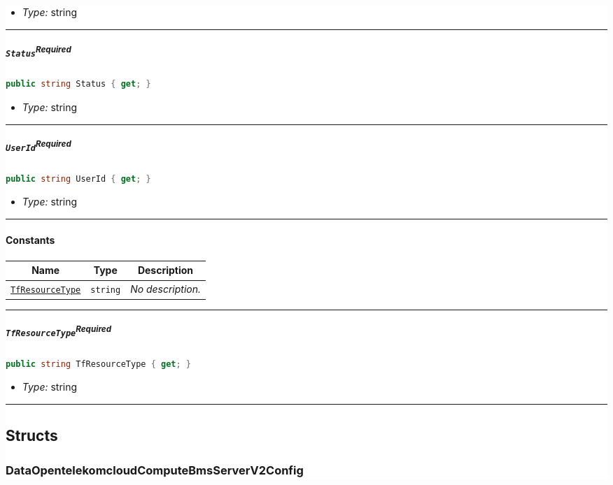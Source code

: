 - *Type:* string

---

##### `Status`<sup>Required</sup> <a name="Status" id="@cdktf/provider-opentelekomcloud.dataOpentelekomcloudComputeBmsServerV2.DataOpentelekomcloudComputeBmsServerV2.property.status"></a>

```csharp
public string Status { get; }
```

- *Type:* string

---

##### `UserId`<sup>Required</sup> <a name="UserId" id="@cdktf/provider-opentelekomcloud.dataOpentelekomcloudComputeBmsServerV2.DataOpentelekomcloudComputeBmsServerV2.property.userId"></a>

```csharp
public string UserId { get; }
```

- *Type:* string

---

#### Constants <a name="Constants" id="Constants"></a>

| **Name** | **Type** | **Description** |
| --- | --- | --- |
| <code><a href="#@cdktf/provider-opentelekomcloud.dataOpentelekomcloudComputeBmsServerV2.DataOpentelekomcloudComputeBmsServerV2.property.tfResourceType">TfResourceType</a></code> | <code>string</code> | *No description.* |

---

##### `TfResourceType`<sup>Required</sup> <a name="TfResourceType" id="@cdktf/provider-opentelekomcloud.dataOpentelekomcloudComputeBmsServerV2.DataOpentelekomcloudComputeBmsServerV2.property.tfResourceType"></a>

```csharp
public string TfResourceType { get; }
```

- *Type:* string

---

## Structs <a name="Structs" id="Structs"></a>

### DataOpentelekomcloudComputeBmsServerV2Config <a name="DataOpentelekomcloudComputeBmsServerV2Config" id="@cdktf/provider-opentelekomcloud.dataOpentelekomcloudComputeBmsServerV2.DataOpentelekomcloudComputeBmsServerV2Config"></a>
